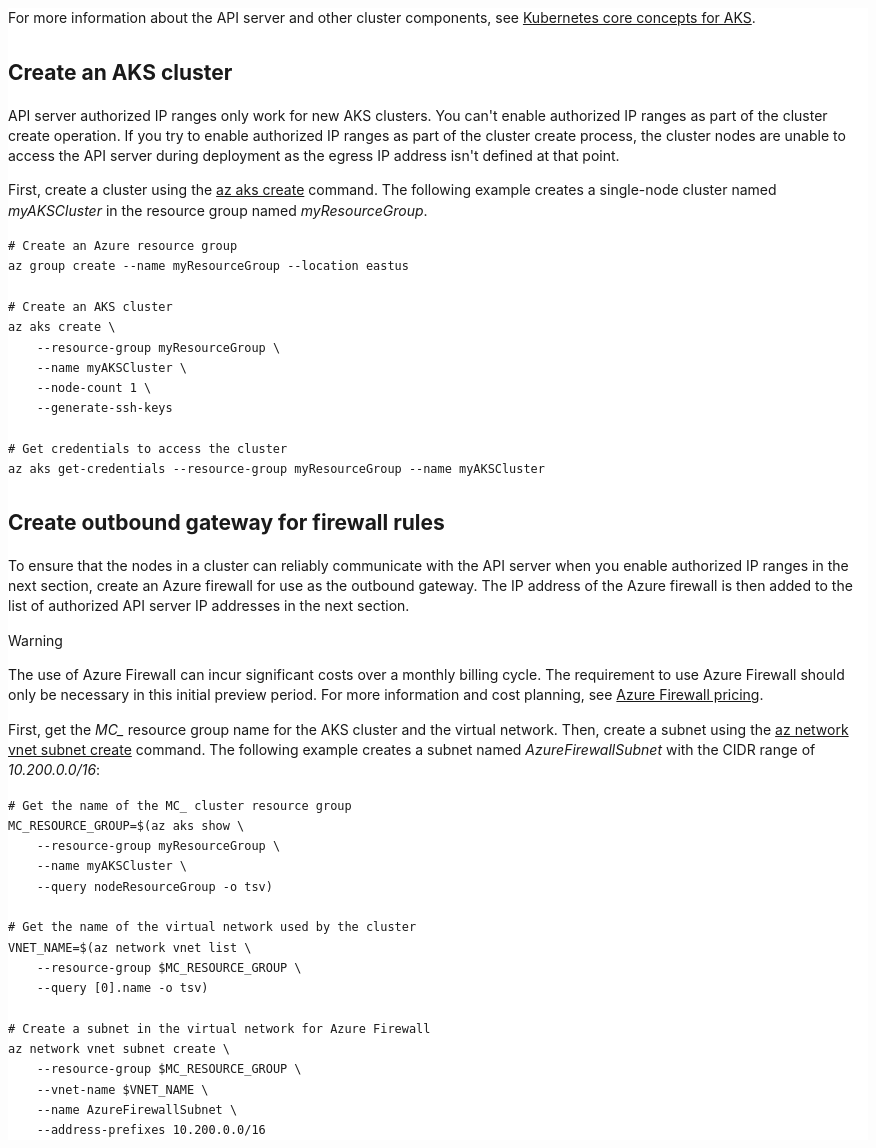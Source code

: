 For more information about the API server and other cluster components, see [Kubernetes core concepts for AKS][concepts-clusters-workloads].

## Create an AKS cluster

API server authorized IP ranges only work for new AKS clusters. You can't enable authorized IP ranges as part of the cluster create operation. If you try to enable authorized IP ranges as part of the cluster create process, the cluster nodes are unable to access the API server during deployment as the egress IP address isn't defined at that point.

First, create a cluster using the [az aks create][az-aks-create] command. The following example creates a single-node cluster named *myAKSCluster* in the resource group named *myResourceGroup*.

```azurecli-interactive
# Create an Azure resource group
az group create --name myResourceGroup --location eastus

# Create an AKS cluster
az aks create \
    --resource-group myResourceGroup \
    --name myAKSCluster \
    --node-count 1 \
    --generate-ssh-keys

# Get credentials to access the cluster
az aks get-credentials --resource-group myResourceGroup --name myAKSCluster
```

## Create outbound gateway for firewall rules

To ensure that the nodes in a cluster can reliably communicate with the API server when you enable authorized IP ranges in the next section, create an Azure firewall for use as the outbound gateway. The IP address of the Azure firewall is then added to the list of authorized API server IP addresses in the next section.

> [!WARNING]
> The use of Azure Firewall can incur significant costs over a monthly billing cycle. The requirement to use Azure Firewall should only be necessary in this initial preview period. For more information and cost planning, see [Azure Firewall pricing][azure-firewall-costs].

First, get the *MC_* resource group name for the AKS cluster and the virtual network. Then, create a subnet using the [az network vnet subnet create][az-network-vnet-subnet-create] command. The following example creates a subnet named *AzureFirewallSubnet* with the CIDR range of *10.200.0.0/16*:

```azurecli-interactive
# Get the name of the MC_ cluster resource group
MC_RESOURCE_GROUP=$(az aks show \
    --resource-group myResourceGroup \
    --name myAKSCluster \
    --query nodeResourceGroup -o tsv)

# Get the name of the virtual network used by the cluster
VNET_NAME=$(az network vnet list \
    --resource-group $MC_RESOURCE_GROUP \
    --query [0].name -o tsv)

# Create a subnet in the virtual network for Azure Firewall
az network vnet subnet create \
    --resource-group $MC_RESOURCE_GROUP \
    --vnet-name $VNET_NAME \
    --name AzureFirewallSubnet \
    --address-prefixes 10.200.0.0/16
```


[aks-github]: https://github.com/azure/aks/issues]
[azure-firewall-costs]: https://azure.microsoft.com/pricing/details/azure-firewall/
[aks-quickstart-cli]: kubernetes-walkthrough.md
[install-azure-cli]: /cli/azure/install-azure-cli
[az-feature-register]: /cli/azure/feature#az-feature-register
[az-feature-list]: /cli/azure/feature#az-feature-list
[az-provider-register]: /cli/azure/provider#az-provider-register
[az-aks-update]: /cli/azure/ext/aks-preview/aks#ext-aks-preview-az-aks-update
[concepts-clusters-workloads]: concepts-clusters-workloads.md
[concepts-security]: concepts-security.md
[operator-best-practices-cluster-security]: operator-best-practices-cluster-security.md
[create-aks-sp]: kubernetes-service-principal.md#manually-create-a-service-principal
[az-aks-create]: /cli/azure/aks#az-aks-create
[az-extension-add]: /cli/azure/extension#az-extension-add
[az-network-vnet-subnet-create]: /cli/azure/network/vnet/subnet#az-network-vnet-subnet-create
[az-extension-add]: /cli/azure/extension#az-extension-add
[az-network-firewall-create]: /cli/azure/ext/azure-firewall/network/firewall#ext-azure-firewall-az-network-firewall-create
[az-network-public-ip-create]: /cli/azure/network/public-ip#az-network-public-ip-create
[az-network-firewall-ip-config-create]: /cli/azure/ext/azure-firewall/network/firewall/ip-config#ext-azure-firewall-az-network-firewall-ip-config-create
[az-network-firewall-network-rule-create]: /cli/azure/ext/azure-firewall/network/firewall/network-rule#ext-azure-firewall-az-network-firewall-network-rule-create
[az-network-route-table-route-create]: /cli/azure/network/route-table/route#az-network-route-table-route-create